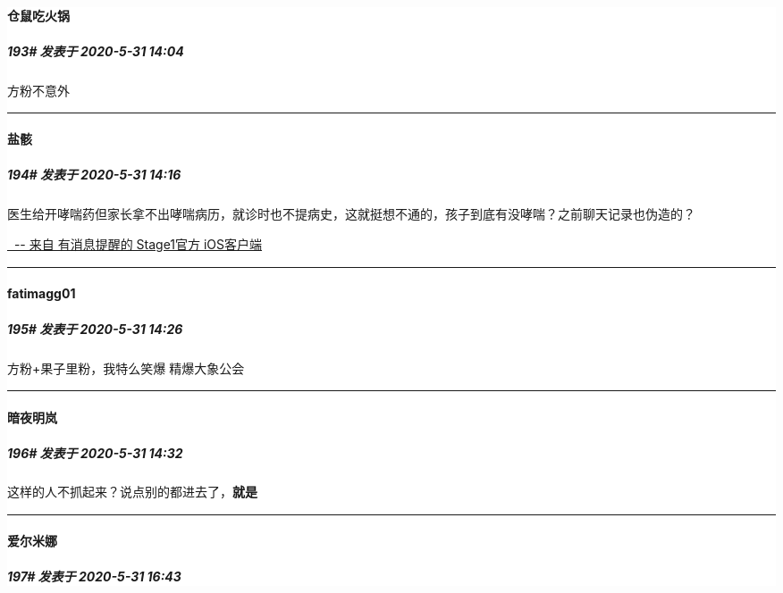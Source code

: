 ####  仓鼠吃火锅  
##### 193#       发表于 2020-5-31 14:04




方粉不意外







-----

####  盐骸  
##### 194#       发表于 2020-5-31 14:16




医生给开哮喘药但家长拿不出哮喘病历，就诊时也不提病史，这就挺想不通的，孩子到底有没哮喘？之前聊天记录也伪造的？

[  -- 来自 有消息提醒的 Stage1官方 iOS客户端](https://itunes.apple.com/fi/app/saraba1st/id1221237470?mt=8)







-----

####  fatimagg01  
##### 195#       发表于 2020-5-31 14:26




方粉+果子里粉，我特么笑爆 精爆大象公会







-----

####  暗夜明岚  
##### 196#       发表于 2020-5-31 14:32




这样的人不抓起来？说点别的都进去了，**就是**







-----

####  爱尔米娜  
##### 197#       发表于 2020-5-31 16:43
